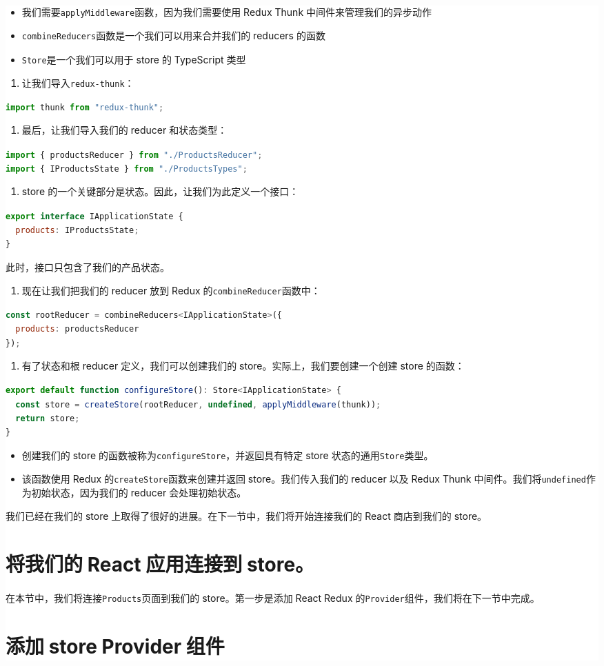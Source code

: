 +   我们需要`applyMiddleware`函数，因为我们需要使用 Redux Thunk 中间件来管理我们的异步动作

+   `combineReducers`函数是一个我们可以用来合并我们的 reducers 的函数

+   `Store`是一个我们可以用于 store 的 TypeScript 类型

1.  让我们导入`redux-thunk`：

```jsx
import thunk from "redux-thunk";
```

1.  最后，让我们导入我们的 reducer 和状态类型：

```jsx
import { productsReducer } from "./ProductsReducer";
import { IProductsState } from "./ProductsTypes";
```

1.  store 的一个关键部分是状态。因此，让我们为此定义一个接口：

```jsx
export interface IApplicationState {
  products: IProductsState;
}
```

此时，接口只包含了我们的产品状态。

1.  现在让我们把我们的 reducer 放到 Redux 的`combineReducer`函数中：

```jsx
const rootReducer = combineReducers<IApplicationState>({
  products: productsReducer
});
```

1.  有了状态和根 reducer 定义，我们可以创建我们的 store。实际上，我们要创建一个创建 store 的函数：

```jsx
export default function configureStore(): Store<IApplicationState> {
  const store = createStore(rootReducer, undefined, applyMiddleware(thunk));
  return store;
}
```

+   创建我们的 store 的函数被称为`configureStore`，并返回具有特定 store 状态的通用`Store`类型。

+   该函数使用 Redux 的`createStore`函数来创建并返回 store。我们传入我们的 reducer 以及 Redux Thunk 中间件。我们将`undefined`作为初始状态，因为我们的 reducer 会处理初始状态。

我们已经在我们的 store 上取得了很好的进展。在下一节中，我们将开始连接我们的 React 商店到我们的 store。

# 将我们的 React 应用连接到 store。

在本节中，我们将连接`Products`页面到我们的 store。第一步是添加 React Redux 的`Provider`组件，我们将在下一节中完成。

# 添加 store Provider 组件
